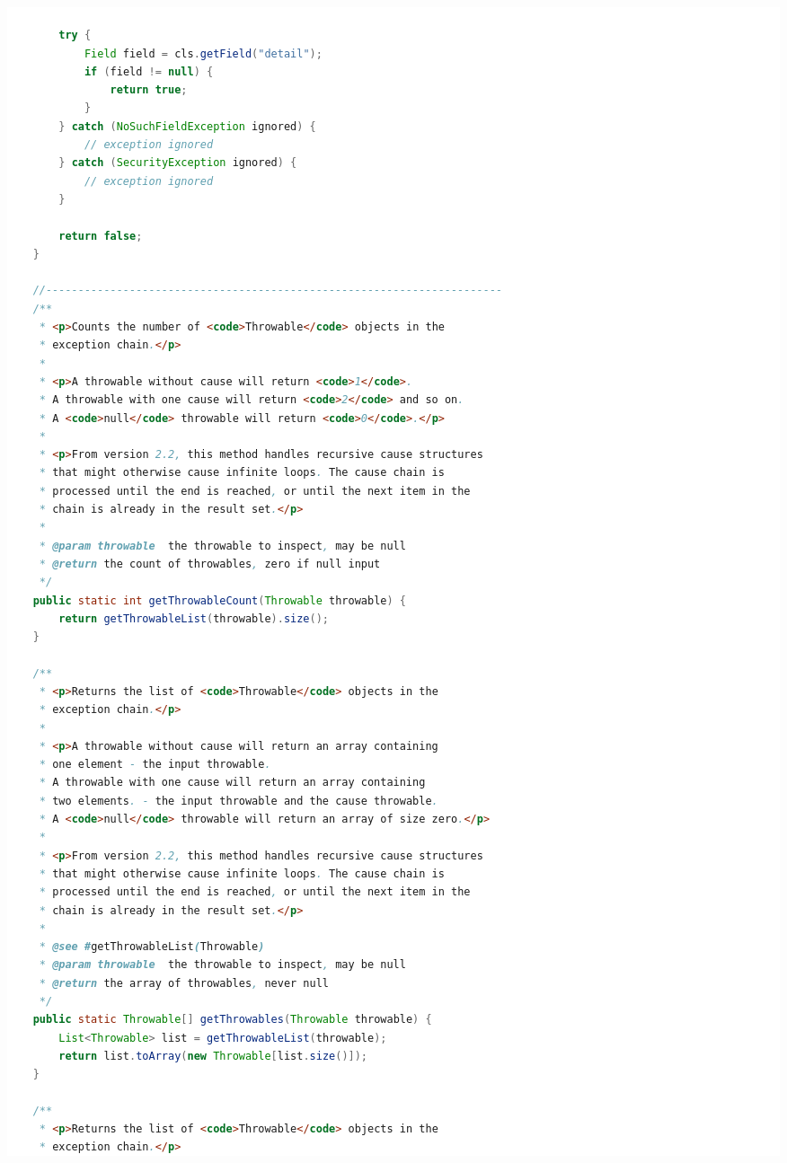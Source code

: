 ```java

        try {
            Field field = cls.getField("detail");
            if (field != null) {
                return true;
            }
        } catch (NoSuchFieldException ignored) {
            // exception ignored
        } catch (SecurityException ignored) {
            // exception ignored
        }

        return false;
    }

    //-----------------------------------------------------------------------
    /**
     * <p>Counts the number of <code>Throwable</code> objects in the
     * exception chain.</p>
     *
     * <p>A throwable without cause will return <code>1</code>.
     * A throwable with one cause will return <code>2</code> and so on.
     * A <code>null</code> throwable will return <code>0</code>.</p>
     *
     * <p>From version 2.2, this method handles recursive cause structures
     * that might otherwise cause infinite loops. The cause chain is
     * processed until the end is reached, or until the next item in the
     * chain is already in the result set.</p>
     *
     * @param throwable  the throwable to inspect, may be null
     * @return the count of throwables, zero if null input
     */
    public static int getThrowableCount(Throwable throwable) {
        return getThrowableList(throwable).size();
    }

    /**
     * <p>Returns the list of <code>Throwable</code> objects in the
     * exception chain.</p>
     *
     * <p>A throwable without cause will return an array containing
     * one element - the input throwable.
     * A throwable with one cause will return an array containing
     * two elements. - the input throwable and the cause throwable.
     * A <code>null</code> throwable will return an array of size zero.</p>
     *
     * <p>From version 2.2, this method handles recursive cause structures
     * that might otherwise cause infinite loops. The cause chain is
     * processed until the end is reached, or until the next item in the
     * chain is already in the result set.</p>
     *
     * @see #getThrowableList(Throwable)
     * @param throwable  the throwable to inspect, may be null
     * @return the array of throwables, never null
     */
    public static Throwable[] getThrowables(Throwable throwable) {
        List<Throwable> list = getThrowableList(throwable);
        return list.toArray(new Throwable[list.size()]);
    }

    /**
     * <p>Returns the list of <code>Throwable</code> objects in the
     * exception chain.</p>
```